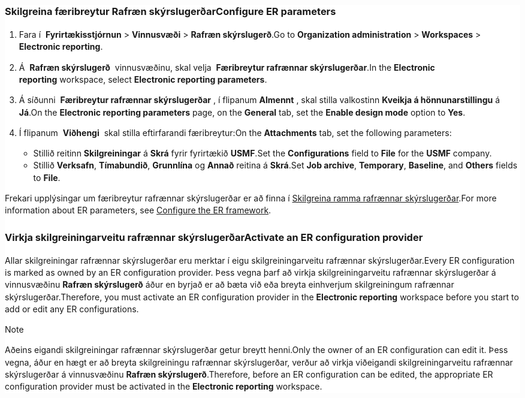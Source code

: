 ### <a name="configure-er-parameters"></a><a name="ConfigureParameters"></a><span data-ttu-id="66f17-185">Skilgreina færibreytur Rafræn skýrslugerðar</span><span class="sxs-lookup"><span data-stu-id="66f17-185">Configure ER parameters</span></span>

1. <span data-ttu-id="66f17-186">Fara í  **Fyrirtækisstjórnun** \> **Vinnusvæði** \> **Rafræn skýrslugerð**.</span><span class="sxs-lookup"><span data-stu-id="66f17-186">Go to **Organization administration** \> **Workspaces** \> **Electronic reporting**.</span></span>
2. <span data-ttu-id="66f17-187">Á  **Rafræn skýrslugerð**  vinnusvæðinu, skal velja  **Færibreytur rafrænnar skýrslugerðar**.</span><span class="sxs-lookup"><span data-stu-id="66f17-187">In the **Electronic reporting** workspace, select **Electronic reporting parameters**.</span></span>
3. <span data-ttu-id="66f17-188">Á síðunni  **Færibreytur rafrænnar skýrslugerðar** , í flipanum **Almennt** , skal stilla valkostinn **Kveikja á hönnunarstillingu** á **Já**.</span><span class="sxs-lookup"><span data-stu-id="66f17-188">On the **Electronic reporting parameters** page, on the **General** tab, set the **Enable design mode** option to **Yes**.</span></span>
4. <span data-ttu-id="66f17-189">Í flipanum  **Viðhengi**  skal stilla eftirfarandi færibreytur:</span><span class="sxs-lookup"><span data-stu-id="66f17-189">On the **Attachments** tab, set the following parameters:</span></span>

    - <span data-ttu-id="66f17-190">Stillið reitinn **Skilgreiningar** á **Skrá** fyrir fyrirtækið **USMF**.</span><span class="sxs-lookup"><span data-stu-id="66f17-190">Set the **Configurations** field to **File** for the **USMF** company.</span></span>
    - <span data-ttu-id="66f17-191">Stillið **Verksafn**, **Tímabundið**, **Grunnlína** og **Annað** reitina á **Skrá**.</span><span class="sxs-lookup"><span data-stu-id="66f17-191">Set **Job archive**, **Temporary**, **Baseline**, and **Others** fields to **File**.</span></span>

<span data-ttu-id="66f17-192">Frekari upplýsingar um færibreytur rafrænnar skýrslugerðar er að finna í [Skilgreina ramma rafrænnar skýrslugerðar](electronic-reporting-er-configure-parameters.md).</span><span class="sxs-lookup"><span data-stu-id="66f17-192">For more information about ER parameters, see [Configure the ER framework](electronic-reporting-er-configure-parameters.md).</span></span>

### <a name="activate-an-er-configuration-provider"></a><a name="ActivateProvider"></a><span data-ttu-id="66f17-193">Virkja skilgreiningarveitu rafrænnar skýrslugerðar</span><span class="sxs-lookup"><span data-stu-id="66f17-193">Activate an ER configuration provider</span></span>

<span data-ttu-id="66f17-194">Allar skilgreiningar rafrænnar skýrslugerðar eru merktar í eigu skilgreiningarveitu rafrænnar skýrslugerðar.</span><span class="sxs-lookup"><span data-stu-id="66f17-194">Every ER configuration is marked as owned by an ER configuration provider.</span></span> <span data-ttu-id="66f17-195">Þess vegna þarf að virkja skilgreiningarveitu rafrænnar skýrslugerðar á vinnusvæðinu **Rafræn skýrslugerð** áður en byrjað er að bæta við eða breyta einhverjum skilgreiningum rafrænnar skýrslugerðar.</span><span class="sxs-lookup"><span data-stu-id="66f17-195">Therefore, you must activate an ER configuration provider in the **Electronic reporting** workspace before you start to add or edit any ER configurations.</span></span>

> [!NOTE]
> <span data-ttu-id="66f17-196">Aðeins eigandi skilgreiningar rafrænnar skýrslugerðar getur breytt henni.</span><span class="sxs-lookup"><span data-stu-id="66f17-196">Only the owner of an ER configuration can edit it.</span></span> <span data-ttu-id="66f17-197">Þess vegna, áður en hægt er að breyta skilgreiningu rafrænnar skýrslugerðar, verður að virkja viðeigandi skilgreiningarveitu rafrænnar skýrslugerðar á vinnusvæðinu **Rafræn skýrslugerð**.</span><span class="sxs-lookup"><span data-stu-id="66f17-197">Therefore, before an ER configuration can be edited, the appropriate ER configuration provider must be activated in the **Electronic reporting** workspace.</span></span>

